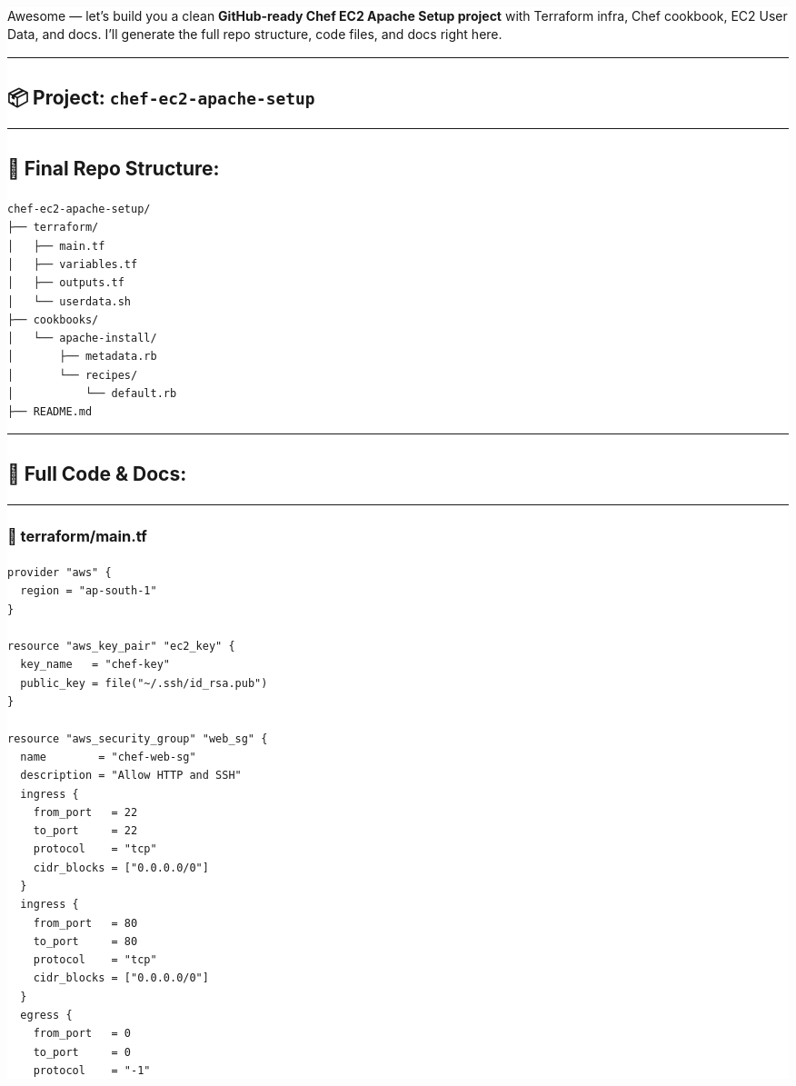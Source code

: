 Awesome — let’s build you a clean **GitHub-ready Chef EC2 Apache Setup project** with Terraform infra, Chef cookbook, EC2 User Data, and docs. I’ll generate the full repo structure, code files, and docs right here.

---

## 📦 Project: `chef-ec2-apache-setup`

---

## 📁 Final Repo Structure:

```
chef-ec2-apache-setup/
├── terraform/
│   ├── main.tf
│   ├── variables.tf
│   ├── outputs.tf
│   └── userdata.sh
├── cookbooks/
│   └── apache-install/
│       ├── metadata.rb
│       └── recipes/
│           └── default.rb
├── README.md
```

---

## 📑 Full Code & Docs:

---

### 📄 terraform/main.tf

```hcl
provider "aws" {
  region = "ap-south-1"
}

resource "aws_key_pair" "ec2_key" {
  key_name   = "chef-key"
  public_key = file("~/.ssh/id_rsa.pub")
}

resource "aws_security_group" "web_sg" {
  name        = "chef-web-sg"
  description = "Allow HTTP and SSH"
  ingress {
    from_port   = 22
    to_port     = 22
    protocol    = "tcp"
    cidr_blocks = ["0.0.0.0/0"]
  }
  ingress {
    from_port   = 80
    to_port     = 80
    protocol    = "tcp"
    cidr_blocks = ["0.0.0.0/0"]
  }
  egress {
    from_port   = 0
    to_port     = 0
    protocol    = "-1"
```